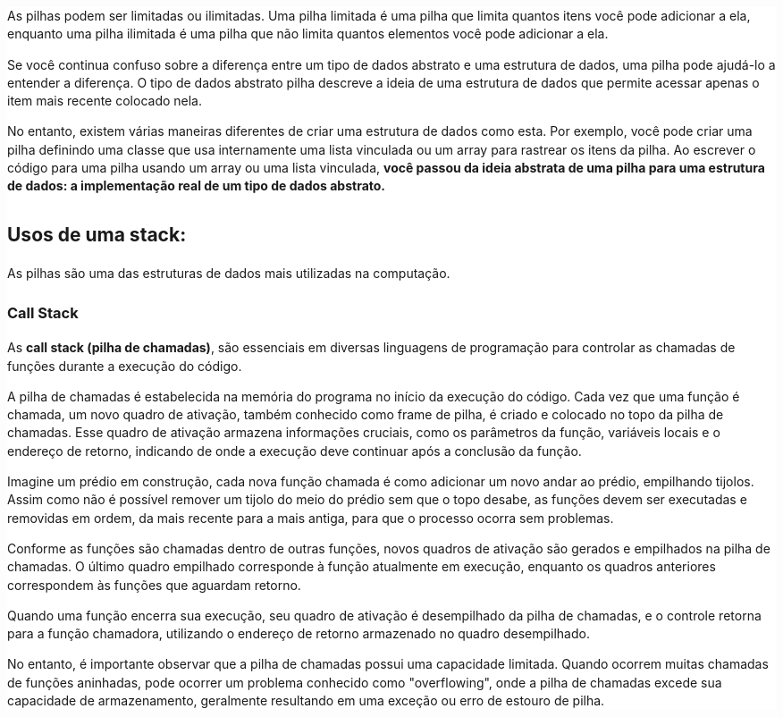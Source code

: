 As pilhas podem ser limitadas ou ilimitadas. Uma pilha limitada é uma pilha que limita quantos itens você pode adicionar a ela, enquanto uma pilha ilimitada é uma pilha que não limita quantos elementos você pode adicionar a ela. 

Se você continua confuso sobre a diferença entre um tipo de dados abstrato e uma estrutura de dados, uma pilha pode ajudá-lo a entender a diferença. O tipo de dados abstrato pilha descreve a ideia de uma estrutura de dados que permite acessar apenas o item mais recente colocado nela. 

No entanto, existem várias maneiras diferentes de criar uma estrutura de dados como esta. Por exemplo, você pode criar uma pilha definindo uma classe que usa internamente uma lista vinculada ou um array para rastrear os itens da pilha. Ao escrever o código para uma pilha usando um array ou uma lista vinculada, **você passou da ideia abstrata de uma pilha para uma estrutura de dados: a implementação real de um tipo de dados abstrato.**

## Usos de uma stack:

As pilhas são uma das estruturas de dados mais utilizadas na computação. 

### Call Stack

As **call stack (pilha de chamadas)**, são essenciais em diversas linguagens de programação para controlar as chamadas de funções durante a execução do código.

A pilha de chamadas é estabelecida na memória do programa no início da execução do código. Cada vez que uma função é chamada, um novo quadro de ativação, também conhecido como frame de pilha, é criado e colocado no topo da pilha de chamadas. Esse quadro de ativação armazena informações cruciais, como os parâmetros da função, variáveis locais e o endereço de retorno, indicando de onde a execução deve continuar após a conclusão da função.

Imagine um prédio em construção, cada nova função chamada é como adicionar um novo andar ao prédio, empilhando tijolos. Assim como não é possível remover um tijolo do meio do prédio sem que o topo desabe, as funções devem ser executadas e removidas em ordem, da mais recente para a mais antiga, para que o processo ocorra sem problemas.

Conforme as funções são chamadas dentro de outras funções, novos quadros de ativação são gerados e empilhados na pilha de chamadas. O último quadro empilhado corresponde à função atualmente em execução, enquanto os quadros anteriores correspondem às funções que aguardam retorno.

Quando uma função encerra sua execução, seu quadro de ativação é desempilhado da pilha de chamadas, e o controle retorna para a função chamadora, utilizando o endereço de retorno armazenado no quadro desempilhado.

No entanto, é importante observar que a pilha de chamadas possui uma capacidade limitada. Quando ocorrem muitas chamadas de funções aninhadas, pode ocorrer um problema conhecido como "overflowing", onde a pilha de chamadas excede sua capacidade de armazenamento, geralmente resultando em uma exceção ou erro de estouro de pilha.
